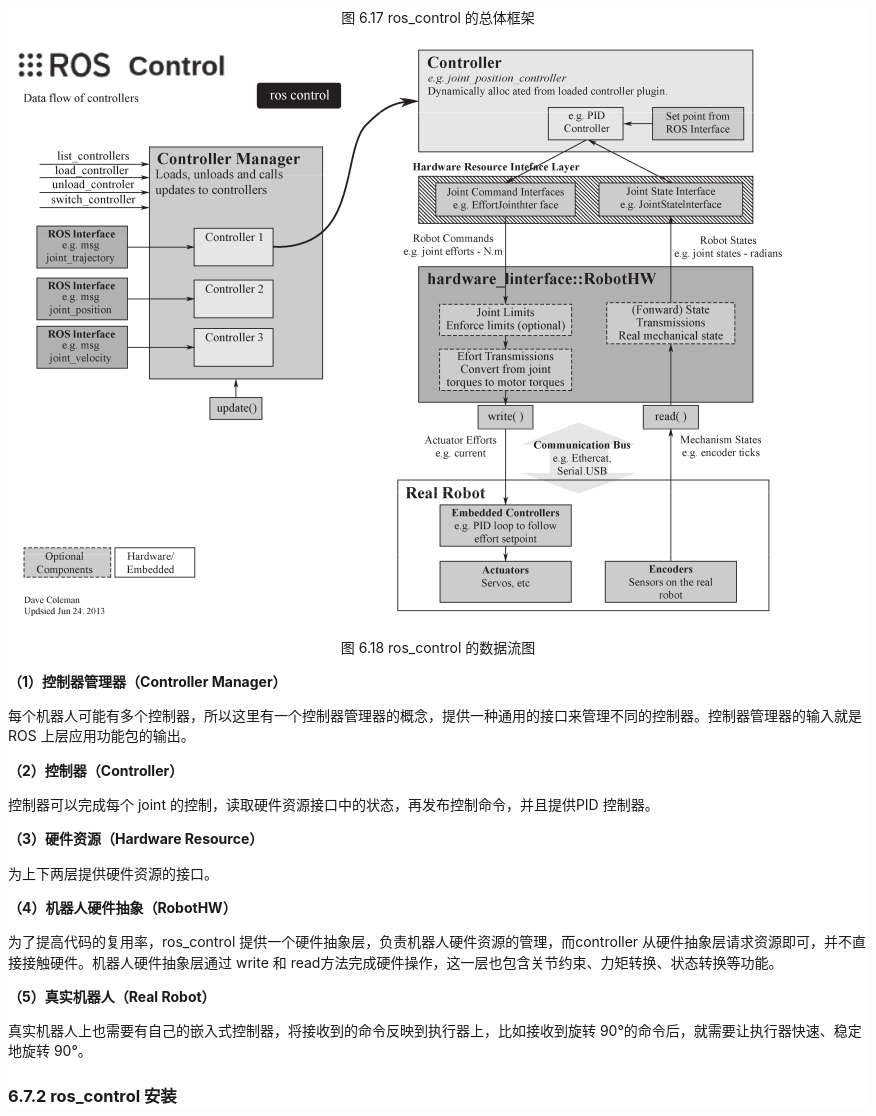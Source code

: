 <center>图 6.17 ros_control 的总体框架</center>

![figure_19](./images/figure_19.png)

<center>图 6.18 ros_control 的数据流图</center>

**（1）控制器管理器（Controller Manager）**

每个机器人可能有多个控制器，所以这里有一个控制器管理器的概念，提供一种通用的接口来管理不同的控制器。控制器管理器的输入就是 ROS 上层应用功能包的输出。

**（2）控制器（Controller）**

控制器可以完成每个 joint 的控制，读取硬件资源接口中的状态，再发布控制命令，并且提供PID 控制器。

**（3）硬件资源（Hardware Resource）**

为上下两层提供硬件资源的接口。

**（4）机器人硬件抽象（RobotHW）**

为了提高代码的复用率，ros_control 提供一个硬件抽象层，负责机器人硬件资源的管理，而controller 从硬件抽象层请求资源即可，并不直接接触硬件。机器人硬件抽象层通过 write 和 read方法完成硬件操作，这一层也包含关节约束、力矩转换、状态转换等功能。

**（5）真实机器人（Real Robot）**

真实机器人上也需要有自己的嵌入式控制器，将接收到的命令反映到执行器上，比如接收到旋转 90°的命令后，就需要让执行器快速、稳定地旋转 90°。

### 6.7.2 ros_control 安装
